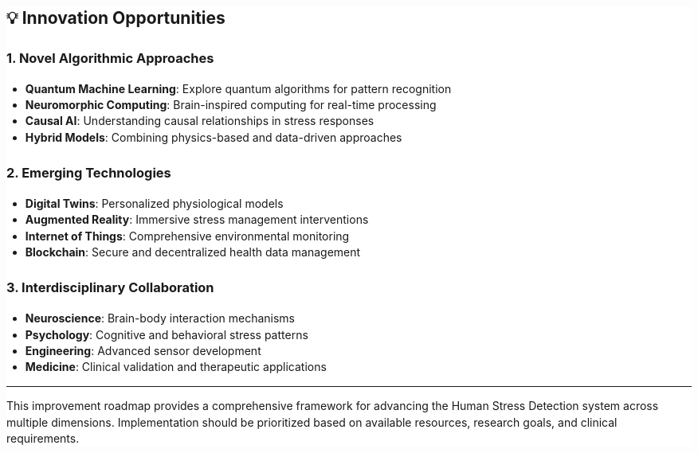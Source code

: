 ## 💡 Innovation Opportunities

### 1. Novel Algorithmic Approaches
- **Quantum Machine Learning**: Explore quantum algorithms for pattern recognition
- **Neuromorphic Computing**: Brain-inspired computing for real-time processing
- **Causal AI**: Understanding causal relationships in stress responses
- **Hybrid Models**: Combining physics-based and data-driven approaches

### 2. Emerging Technologies
- **Digital Twins**: Personalized physiological models
- **Augmented Reality**: Immersive stress management interventions
- **Internet of Things**: Comprehensive environmental monitoring
- **Blockchain**: Secure and decentralized health data management

### 3. Interdisciplinary Collaboration
- **Neuroscience**: Brain-body interaction mechanisms
- **Psychology**: Cognitive and behavioral stress patterns
- **Engineering**: Advanced sensor development
- **Medicine**: Clinical validation and therapeutic applications

---

This improvement roadmap provides a comprehensive framework for advancing the Human Stress Detection system across multiple dimensions. Implementation should be prioritized based on available resources, research goals, and clinical requirements.